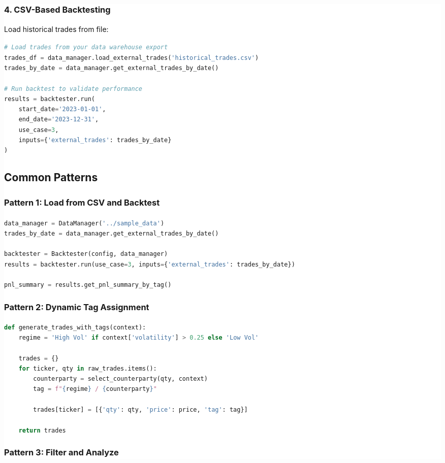 ```python
```

### 4. CSV-Based Backtesting

Load historical trades from file:

```python
# Load trades from your data warehouse export
trades_df = data_manager.load_external_trades('historical_trades.csv')
trades_by_date = data_manager.get_external_trades_by_date()

# Run backtest to validate performance
results = backtester.run(
    start_date='2023-01-01',
    end_date='2023-12-31',
    use_case=3,
    inputs={'external_trades': trades_by_date}
)
```

## Common Patterns

### Pattern 1: Load from CSV and Backtest

```python
data_manager = DataManager('../sample_data')
trades_by_date = data_manager.get_external_trades_by_date()

backtester = Backtester(config, data_manager)
results = backtester.run(use_case=3, inputs={'external_trades': trades_by_date})

pnl_summary = results.get_pnl_summary_by_tag()
```

### Pattern 2: Dynamic Tag Assignment

```python
def generate_trades_with_tags(context):
    regime = 'High Vol' if context['volatility'] > 0.25 else 'Low Vol'

    trades = {}
    for ticker, qty in raw_trades.items():
        counterparty = select_counterparty(qty, context)
        tag = f"{regime} / {counterparty}"

        trades[ticker] = [{'qty': qty, 'price': price, 'tag': tag}]

    return trades
```

### Pattern 3: Filter and Analyze

